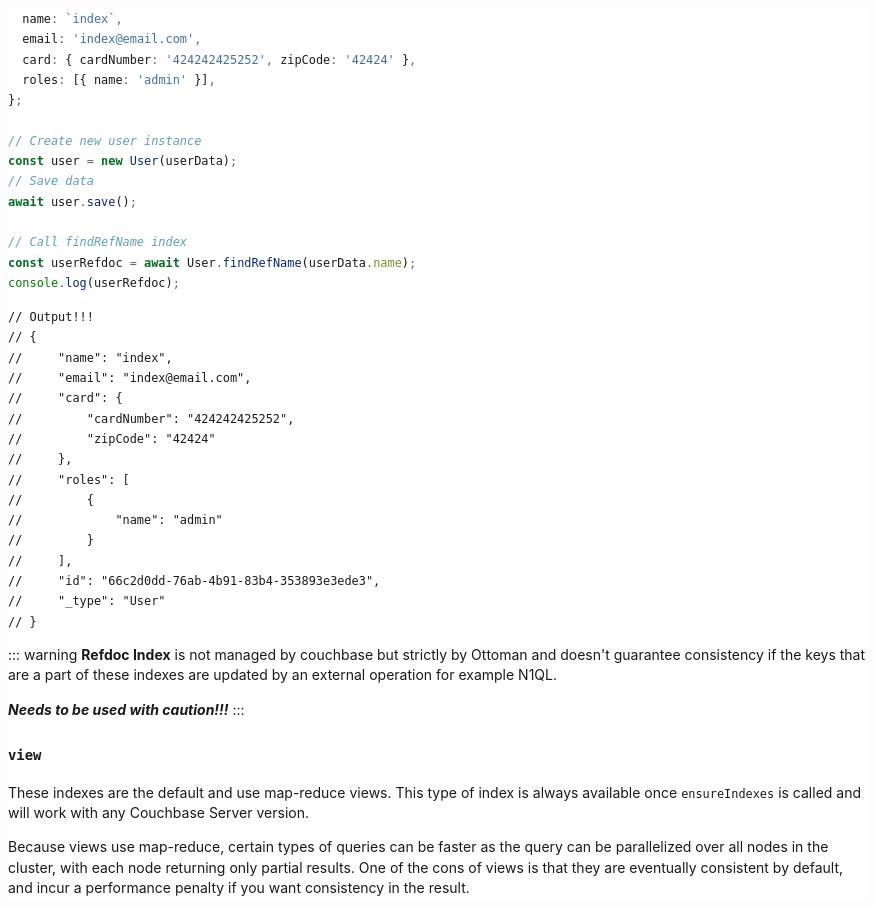 ```typescript
  name: `index`,
  email: 'index@email.com',
  card: { cardNumber: '424242425252', zipCode: '42424' },
  roles: [{ name: 'admin' }],
};

// Create new user instance
const user = new User(userData);
// Save data
await user.save();

// Call findRefName index
const userRefdoc = await User.findRefName(userData.name);
console.log(userRefdoc);
```

```
// Output!!!
// {
//     "name": "index",
//     "email": "index@email.com",
//     "card": {
//         "cardNumber": "424242425252",
//         "zipCode": "42424"
//     },
//     "roles": [
//         {
//             "name": "admin"
//         }
//     ],
//     "id": "66c2d0dd-76ab-4b91-83b4-353893e3ede3",
//     "_type": "User"
// }
```

::: warning
**Refdoc Index** is not managed by couchbase but strictly by Ottoman and doesn't guarantee consistency if the keys that are a part of these indexes are updated by an external operation for example N1QL. 

**_Needs to be used with caution!!!_**
:::

### `view`

These indexes are the default and use map-reduce views. This type of index is always available once `ensureIndexes` is called and will work with any Couchbase Server version.

Because views use map-reduce, certain types of queries can be faster as the query can be parallelized over all nodes in the cluster, with each node
returning only partial results. One of the cons of views is that they are eventually consistent by default, and incur a performance
penalty if you want consistency in the result.
